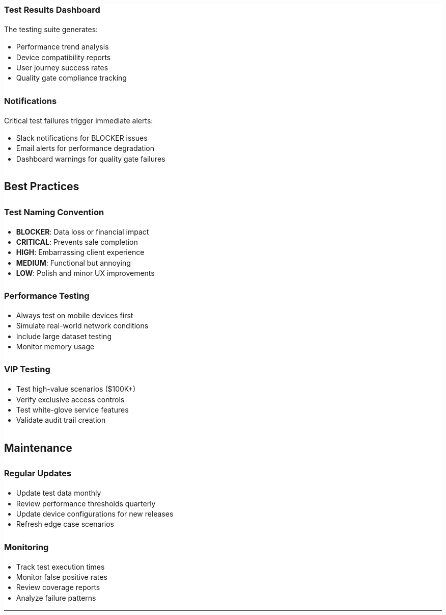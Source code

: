 ### Test Results Dashboard

The testing suite generates:
- Performance trend analysis
- Device compatibility reports
- User journey success rates
- Quality gate compliance tracking

### Notifications

Critical test failures trigger immediate alerts:
- Slack notifications for BLOCKER issues
- Email alerts for performance degradation
- Dashboard warnings for quality gate failures

## Best Practices

### Test Naming Convention
- **BLOCKER**: Data loss or financial impact
- **CRITICAL**: Prevents sale completion
- **HIGH**: Embarrassing client experience
- **MEDIUM**: Functional but annoying
- **LOW**: Polish and minor UX improvements

### Performance Testing
- Always test on mobile devices first
- Simulate real-world network conditions
- Include large dataset testing
- Monitor memory usage

### VIP Testing
- Test high-value scenarios ($100K+)
- Verify exclusive access controls
- Test white-glove service features
- Validate audit trail creation

## Maintenance

### Regular Updates
- Update test data monthly
- Review performance thresholds quarterly
- Update device configurations for new releases
- Refresh edge case scenarios

### Monitoring
- Track test execution times
- Monitor false positive rates
- Review coverage reports
- Analyze failure patterns

---